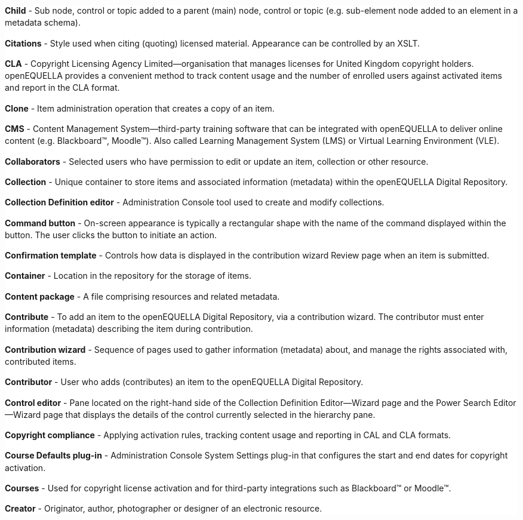 **Child** - Sub node, control or topic added to a parent (main) node, control or topic (e.g. sub-element node added to an element in a metadata schema).

**Citations** -  Style used when citing (quoting) licensed material. Appearance can be controlled by an XSLT.

**CLA** - Copyright Licensing Agency Limited—organisation that manages licenses for United Kingdom copyright holders. openEQUELLA provides a convenient method to track content usage and the number of enrolled users against activated items and report in the CLA format.

**Clone** -  Item administration operation that creates a copy of an item.

**CMS** -
Content Management System—third-party training software that can be integrated with openEQUELLA to deliver online content (e.g. Blackboard™, Moodle™). Also called Learning Management System (LMS) or Virtual Learning Environment (VLE).

**Collaborators** - Selected users who have permission to edit or update an item, collection or other resource.

**Collection** -  Unique container to store items and associated information (metadata) within the openEQUELLA Digital Repository.

**Collection Definition editor** - Administration Console tool used to create and modify collections.

**Command button** - On-screen appearance is typically a rectangular shape with the name of the command displayed within the button. The user clicks the button to initiate an action.

**Confirmation template** -
Controls how data is displayed in the contribution wizard Review page when an item is submitted.

**Container** -
Location in the repository for the storage of items.

**Content package** - A file comprising resources and related metadata.

**Contribute** - To add an item to the openEQUELLA Digital Repository, via a contribution wizard. The contributor must enter information (metadata) describing the item during contribution.

**Contribution wizard** -
Sequence of pages used to gather information (metadata) about, and manage the rights associated with, contributed items.

**Contributor** -  User who adds (contributes) an item to the openEQUELLA Digital Repository.

**Control editor** -  Pane located on the right-hand side of the Collection Definition Editor—Wizard page and the Power Search Editor—Wizard page that displays the details of the control currently selected in the hierarchy pane.

**Copyright compliance** -  Applying activation rules, tracking content usage and reporting in CAL and CLA formats.

**Course Defaults plug-in** - Administration Console System Settings plug-in that configures the start and end dates for copyright activation.

**Courses** - Used for copyright license activation and for third-party integrations such as Blackboard™ or Moodle™.

**Creator** - Originator, author, photographer or designer of an electronic resource.
